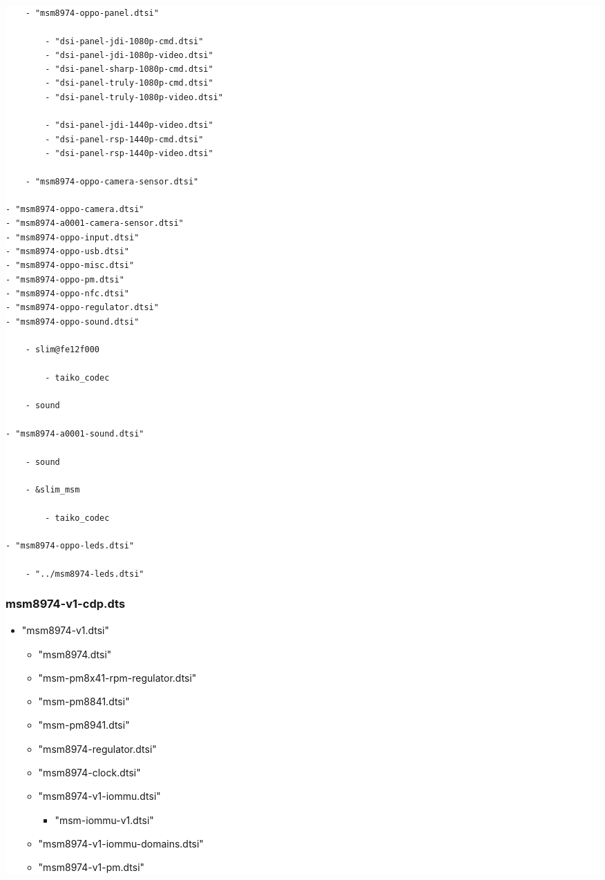         - "msm8974-oppo-panel.dtsi"
        
            - "dsi-panel-jdi-1080p-cmd.dtsi"
            - "dsi-panel-jdi-1080p-video.dtsi"
            - "dsi-panel-sharp-1080p-cmd.dtsi"
            - "dsi-panel-truly-1080p-cmd.dtsi"
            - "dsi-panel-truly-1080p-video.dtsi"

            - "dsi-panel-jdi-1440p-video.dtsi"
            - "dsi-panel-rsp-1440p-cmd.dtsi"
            - "dsi-panel-rsp-1440p-video.dtsi"
        
        - "msm8974-oppo-camera-sensor.dtsi"
        
    - "msm8974-oppo-camera.dtsi"
    - "msm8974-a0001-camera-sensor.dtsi"
    - "msm8974-oppo-input.dtsi"
    - "msm8974-oppo-usb.dtsi"
    - "msm8974-oppo-misc.dtsi"
    - "msm8974-oppo-pm.dtsi"
    - "msm8974-oppo-nfc.dtsi"
    - "msm8974-oppo-regulator.dtsi"
    - "msm8974-oppo-sound.dtsi"
    
        - slim@fe12f000
        
            - taiko_codec
            
        - sound
        
    - "msm8974-a0001-sound.dtsi"
    
        - sound
        
        - &slim_msm
        
            - taiko_codec
        
    - "msm8974-oppo-leds.dtsi"
    
        - "../msm8974-leds.dtsi"
        

### msm8974-v1-cdp.dts
        
- "msm8974-v1.dtsi"
    - "msm8974.dtsi"

    - "msm-pm8x41-rpm-regulator.dtsi"
    - "msm-pm8841.dtsi"
    
    - "msm-pm8941.dtsi"
    - "msm8974-regulator.dtsi"
    - "msm8974-clock.dtsi"

    - "msm8974-v1-iommu.dtsi"
        - "msm-iommu-v1.dtsi"
        
    - "msm8974-v1-iommu-domains.dtsi"
    - "msm8974-v1-pm.dtsi"
    